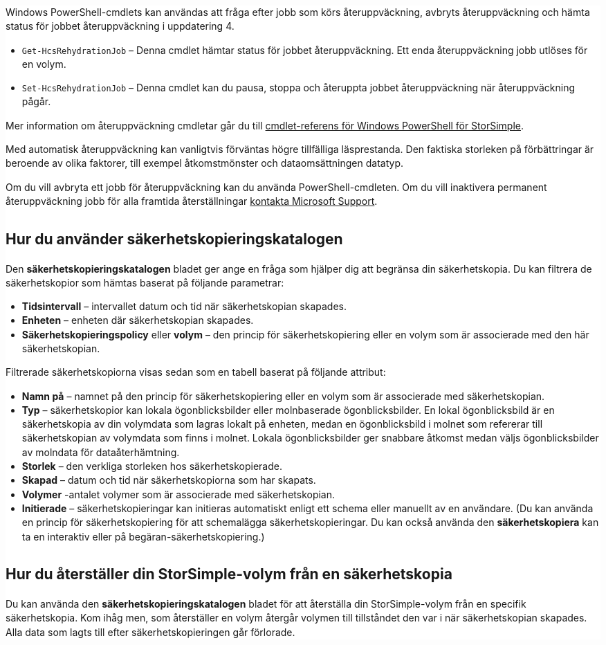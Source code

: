 Windows PowerShell-cmdlets kan användas att fråga efter jobb som körs återuppväckning, avbryts återuppväckning och hämta status för jobbet återuppväckning i uppdatering 4.

* `Get-HcsRehydrationJob` – Denna cmdlet hämtar status för jobbet återuppväckning. Ett enda återuppväckning jobb utlöses för en volym.

* `Set-HcsRehydrationJob` – Denna cmdlet kan du pausa, stoppa och återuppta jobbet återuppväckning när återuppväckning pågår.

Mer information om återuppväckning cmdletar går du till [cmdlet-referens för Windows PowerShell för StorSimple](https://technet.microsoft.com/library/dn688168.aspx).

Med automatisk återuppväckning kan vanligtvis förväntas högre tillfälliga läsprestanda. Den faktiska storleken på förbättringar är beroende av olika faktorer, till exempel åtkomstmönster och dataomsättningen datatyp. 

Om du vill avbryta ett jobb för återuppväckning kan du använda PowerShell-cmdleten. Om du vill inaktivera permanent återuppväckning jobb för alla framtida återställningar [kontakta Microsoft Support](storsimple-8000-contact-microsoft-support.md).

## <a name="how-to-use-the-backup-catalog"></a>Hur du använder säkerhetskopieringskatalogen

Den **säkerhetskopieringskatalogen** bladet ger ange en fråga som hjälper dig att begränsa din säkerhetskopia. Du kan filtrera de säkerhetskopior som hämtas baserat på följande parametrar:

* **Tidsintervall** – intervallet datum och tid när säkerhetskopian skapades.
* **Enheten** – enheten där säkerhetskopian skapades.
* **Säkerhetskopieringspolicy** eller **volym** – den princip för säkerhetskopiering eller en volym som är associerade med den här säkerhetskopian.

Filtrerade säkerhetskopiorna visas sedan som en tabell baserat på följande attribut:

* **Namn på** – namnet på den princip för säkerhetskopiering eller en volym som är associerade med säkerhetskopian.
* **Typ** – säkerhetskopior kan lokala ögonblicksbilder eller molnbaserade ögonblicksbilder. En lokal ögonblicksbild är en säkerhetskopia av din volymdata som lagras lokalt på enheten, medan en ögonblicksbild i molnet som refererar till säkerhetskopian av volymdata som finns i molnet. Lokala ögonblicksbilder ger snabbare åtkomst medan väljs ögonblicksbilder av molndata för dataåterhämtning.
* **Storlek** – den verkliga storleken hos säkerhetskopierade.
* **Skapad** – datum och tid när säkerhetskopiorna som har skapats. 
* **Volymer** -antalet volymer som är associerade med säkerhetskopian.
* **Initierade** – säkerhetskopieringar kan initieras automatiskt enligt ett schema eller manuellt av en användare. (Du kan använda en princip för säkerhetskopiering för att schemalägga säkerhetskopieringar. Du kan också använda den **säkerhetskopiera** kan ta en interaktiv eller på begäran-säkerhetskopiering.)

## <a name="how-to-restore-your-storsimple-volume-from-a-backup"></a>Hur du återställer din StorSimple-volym från en säkerhetskopia

Du kan använda den **säkerhetskopieringskatalogen** bladet för att återställa din StorSimple-volym från en specifik säkerhetskopia. Kom ihåg men, som återställer en volym återgår volymen till tillståndet den var i när säkerhetskopian skapades. Alla data som lagts till efter säkerhetskopieringen går förlorade.
